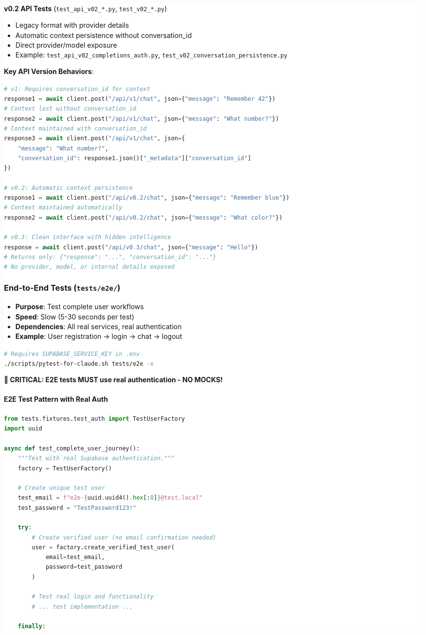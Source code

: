 **v0.2 API Tests** (`test_api_v02_*.py`, `test_v02_*.py`)
- Legacy format with provider details
- Automatic context persistence without conversation_id
- Direct provider/model exposure
- Example: `test_api_v02_completions_auth.py`, `test_v02_conversation_persistence.py`

**Key API Version Behaviors**:
```python
# v1: Requires conversation_id for context
response1 = await client.post("/api/v1/chat", json={"message": "Remember 42"})
# Context lost without conversation_id
response2 = await client.post("/api/v1/chat", json={"message": "What number?"})
# Context maintained with conversation_id
response3 = await client.post("/api/v1/chat", json={
    "message": "What number?",
    "conversation_id": response1.json()["_metadata"]["conversation_id"]
})

# v0.2: Automatic context persistence
response1 = await client.post("/api/v0.2/chat", json={"message": "Remember blue"})
# Context maintained automatically
response2 = await client.post("/api/v0.2/chat", json={"message": "What color?"})

# v0.3: Clean interface with hidden intelligence
response = await client.post("/api/v0.3/chat", json={"message": "Hello"})
# Returns only: {"response": "...", "conversation_id": "..."}
# No provider, model, or internal details exposed
```

### End-to-End Tests (`tests/e2e/`)
- **Purpose**: Test complete user workflows
- **Speed**: Slow (5-30 seconds per test)
- **Dependencies**: All real services, real authentication
- **Example**: User registration → login → chat → logout

```bash
# Requires SUPABASE_SERVICE_KEY in .env
./scripts/pytest-for-claude.sh tests/e2e -v
```

**🚨 CRITICAL: E2E tests MUST use real authentication - NO MOCKS!**

#### E2E Test Pattern with Real Auth
```python
from tests.fixtures.test_auth import TestUserFactory
import uuid

async def test_complete_user_journey():
    """Test with real Supabase authentication."""
    factory = TestUserFactory()
    
    # Create unique test user
    test_email = f"e2e-{uuid.uuid4().hex[:8]}@test.local"
    test_password = "TestPassword123!"
    
    try:
        # Create verified user (no email confirmation needed)
        user = factory.create_verified_test_user(
            email=test_email,
            password=test_password
        )
        
        # Test real login and functionality
        # ... test implementation ...
            
    finally:
```